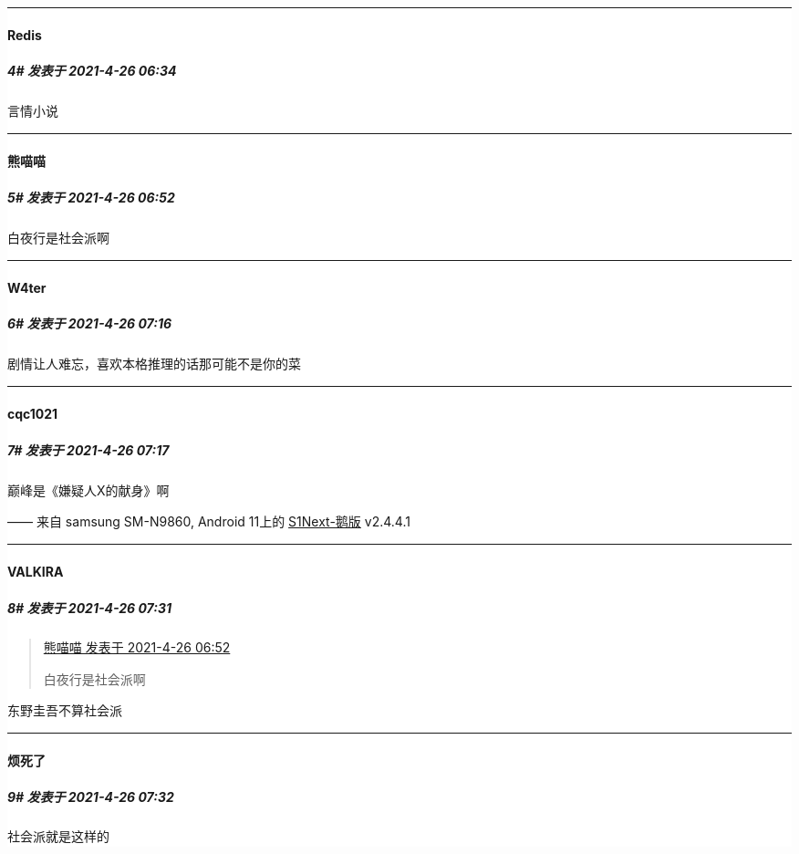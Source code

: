 *****

####  Redis  
##### 4#       发表于 2021-4-26 06:34


言情小说


*****

####  熊喵喵  
##### 5#       发表于 2021-4-26 06:52


白夜行是社会派啊


*****

####  W4ter  
##### 6#       发表于 2021-4-26 07:16


剧情让人难忘，喜欢本格推理的话那可能不是你的菜


*****

####  cqc1021  
##### 7#       发表于 2021-4-26 07:17


巅峰是《嫌疑人X的献身》啊

—— 来自 samsung SM-N9860, Android 11上的 [S1Next-鹅版](https://github.com/ykrank/S1-Next/releases) v2.4.4.1


*****

####  VALKIRA  
##### 8#       发表于 2021-4-26 07:31


<blockquote><a href="httphttps://bbs.saraba1st.com/2b/forum.php?mod=redirect&amp;goto=findpost&amp;pid=51063037&amp;ptid=2001055" target="_blank">熊喵喵 发表于 2021-4-26 06:52</a>

白夜行是社会派啊</blockquote>
东野圭吾不算社会派


*****

####  烦死了  
##### 9#       发表于 2021-4-26 07:32


社会派就是这样的
